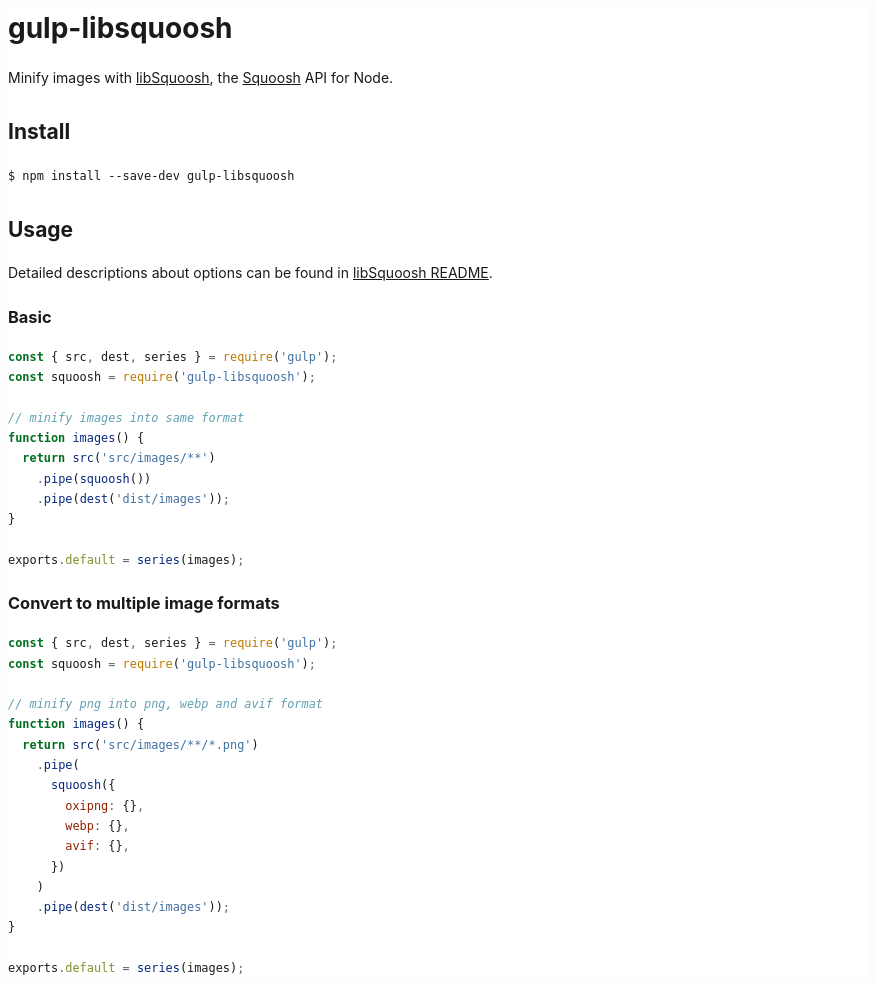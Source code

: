 # gulp-libsquoosh

Minify images with [libSquoosh](https://github.com/GoogleChromeLabs/squoosh/tree/dev/libsquoosh), the [Squoosh](https://squoosh.app/) API for Node.

## Install

```
$ npm install --save-dev gulp-libsquoosh
```

## Usage

Detailed descriptions about options can be found in [libSquoosh README](https://github.com/GoogleChromeLabs/squoosh/tree/dev/libsquoosh).

### Basic

```js
const { src, dest, series } = require('gulp');
const squoosh = require('gulp-libsquoosh');

// minify images into same format
function images() {
  return src('src/images/**')
    .pipe(squoosh())
    .pipe(dest('dist/images'));
}

exports.default = series(images);
```

### Convert to multiple image formats

```js
const { src, dest, series } = require('gulp');
const squoosh = require('gulp-libsquoosh');

// minify png into png, webp and avif format
function images() {
  return src('src/images/**/*.png')
    .pipe(
      squoosh({
        oxipng: {},
        webp: {},
        avif: {},
      })
    )
    .pipe(dest('dist/images'));
}

exports.default = series(images);
```
